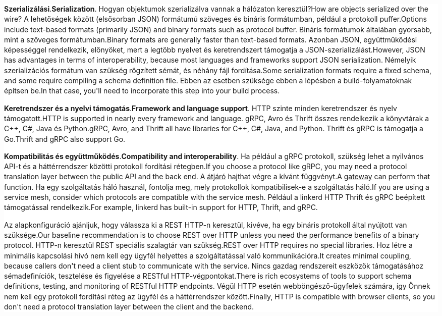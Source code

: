 <span data-ttu-id="05d08-144">**Szerializálási**.</span><span class="sxs-lookup"><span data-stu-id="05d08-144">**Serialization**.</span></span> <span data-ttu-id="05d08-145">Hogyan objektumok szerializálva vannak a hálózaton keresztül?</span><span class="sxs-lookup"><span data-stu-id="05d08-145">How are objects serialized over the wire?</span></span> <span data-ttu-id="05d08-146">A lehetőségek között (elsősorban JSON) formátumú szöveges és bináris formátumban, például a protokoll puffer.</span><span class="sxs-lookup"><span data-stu-id="05d08-146">Options include text-based formats (primarily JSON) and binary formats such as protocol buffer.</span></span> <span data-ttu-id="05d08-147">Bináris formátumok általában gyorsabb, mint a szöveges formátumban.</span><span class="sxs-lookup"><span data-stu-id="05d08-147">Binary formats are generally faster than text-based formats.</span></span> <span data-ttu-id="05d08-148">Azonban JSON, együttműködési képességgel rendelkezik, előnyöket, mert a legtöbb nyelvet és keretrendszert támogatja a JSON-szerializálást.</span><span class="sxs-lookup"><span data-stu-id="05d08-148">However, JSON has advantages in terms of interoperability, because most languages and frameworks support JSON serialization.</span></span> <span data-ttu-id="05d08-149">Némelyik szerializációs formátum van szükség rögzített sémát, és néhány fájl fordítása.</span><span class="sxs-lookup"><span data-stu-id="05d08-149">Some serialization formats require a fixed schema, and some require compiling a schema definition file.</span></span> <span data-ttu-id="05d08-150">Ebben az esetben szüksége ebben a lépésben a build-folyamatoknak építsen be.</span><span class="sxs-lookup"><span data-stu-id="05d08-150">In that case, you'll need to incorporate this step into your build process.</span></span>

<span data-ttu-id="05d08-151">**Keretrendszer és a nyelvi támogatás**.</span><span class="sxs-lookup"><span data-stu-id="05d08-151">**Framework and language support**.</span></span> <span data-ttu-id="05d08-152">HTTP szinte minden keretrendszer és nyelv támogatott.</span><span class="sxs-lookup"><span data-stu-id="05d08-152">HTTP is supported in nearly every framework and language.</span></span> <span data-ttu-id="05d08-153">gRPC, Avro és Thrift összes rendelkezik a könyvtárak a C++, C#, Java és Python.</span><span class="sxs-lookup"><span data-stu-id="05d08-153">gRPC, Avro, and Thrift all have libraries for C++, C#, Java, and Python.</span></span> <span data-ttu-id="05d08-154">Thrift és gRPC is támogatja a Go.</span><span class="sxs-lookup"><span data-stu-id="05d08-154">Thrift and gRPC also support Go.</span></span>

<span data-ttu-id="05d08-155">**Kompatibilitás és együttműködés**.</span><span class="sxs-lookup"><span data-stu-id="05d08-155">**Compatibility and interoperability**.</span></span> <span data-ttu-id="05d08-156">Ha például a gRPC protokoll, szükség lehet a nyilvános API-t és a háttérrendszer közötti protokoll fordítási rétegben.</span><span class="sxs-lookup"><span data-stu-id="05d08-156">If you choose a protocol like gRPC, you may need a protocol translation layer between the public API and the back end.</span></span> <span data-ttu-id="05d08-157">A [átjáró](./gateway.md) hajthat végre a kívánt függvényt.</span><span class="sxs-lookup"><span data-stu-id="05d08-157">A [gateway](./gateway.md) can perform that function.</span></span> <span data-ttu-id="05d08-158">Ha egy szolgáltatás háló használ, fontolja meg, mely protokollok kompatibilisek-e a szolgáltatás háló.</span><span class="sxs-lookup"><span data-stu-id="05d08-158">If you are using a service mesh, consider which protocols are compatible with the service mesh.</span></span> <span data-ttu-id="05d08-159">Például a linkerd HTTP Thrift és gRPC beépített támogatással rendelkezik.</span><span class="sxs-lookup"><span data-stu-id="05d08-159">For example, linkerd has built-in support for HTTP, Thrift, and gRPC.</span></span>

<span data-ttu-id="05d08-160">Az alapkonfiguráció ajánljuk, hogy válassza ki a REST HTTP-n keresztül, kivéve, ha egy bináris protokoll által nyújtott van szüksége.</span><span class="sxs-lookup"><span data-stu-id="05d08-160">Our baseline recommendation is to choose REST over HTTP unless you need the performance benefits of a binary protocol.</span></span> <span data-ttu-id="05d08-161">HTTP-n keresztül REST speciális szalagtár van szükség.</span><span class="sxs-lookup"><span data-stu-id="05d08-161">REST over HTTP requires no special libraries.</span></span> <span data-ttu-id="05d08-162">Hoz létre a minimális kapcsolási hívó nem kell egy ügyfél helyettes a szolgáltatással való kommunikációra.</span><span class="sxs-lookup"><span data-stu-id="05d08-162">It creates minimal coupling, because callers don't need a client stub to communicate with the service.</span></span> <span data-ttu-id="05d08-163">Nincs gazdag rendszereit eszközök támogatásához sémadefiníciók, tesztelése és figyelése a RESTful HTTP-végpontokat.</span><span class="sxs-lookup"><span data-stu-id="05d08-163">There is rich ecosystems of tools to support schema definitions, testing, and monitoring of RESTful HTTP endpoints.</span></span> <span data-ttu-id="05d08-164">Végül HTTP esetén webböngésző-ügyfelek számára, így Önnek nem kell egy protokoll fordítási réteg az ügyfél és a háttérrendszer között.</span><span class="sxs-lookup"><span data-stu-id="05d08-164">Finally, HTTP is compatible with browser clients, so you don't need a protocol translation layer between the client and the backend.</span></span>
